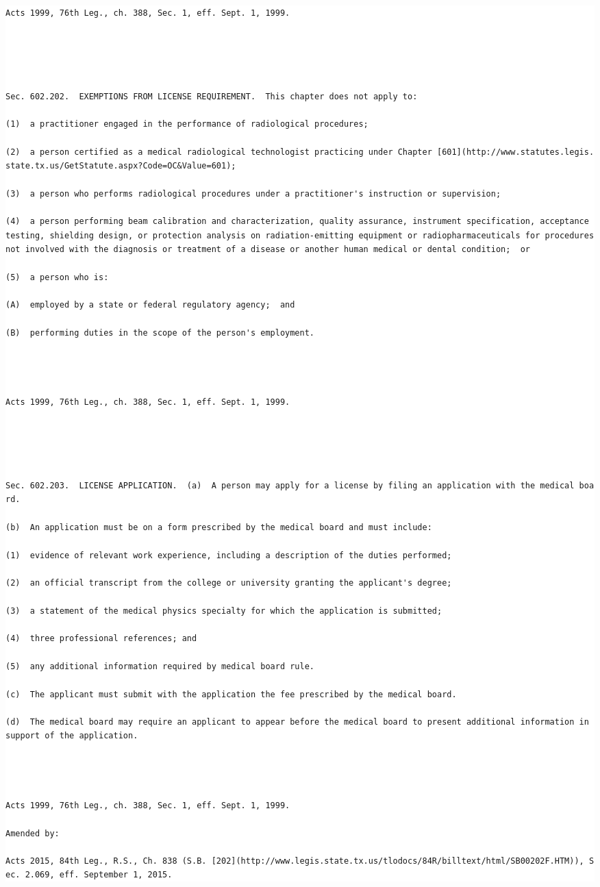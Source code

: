     
    
    Acts 1999, 76th Leg., ch. 388, Sec. 1, eff. Sept. 1, 1999.
    
    
    
    
    
    Sec. 602.202.  EXEMPTIONS FROM LICENSE REQUIREMENT.  This chapter does not apply to:
    
    (1)  a practitioner engaged in the performance of radiological procedures;
    
    (2)  a person certified as a medical radiological technologist practicing under Chapter [601](http://www.statutes.legis.state.tx.us/GetStatute.aspx?Code=OC&Value=601);
    
    (3)  a person who performs radiological procedures under a practitioner's instruction or supervision;
    
    (4)  a person performing beam calibration and characterization, quality assurance, instrument specification, acceptance testing, shielding design, or protection analysis on radiation-emitting equipment or radiopharmaceuticals for procedures not involved with the diagnosis or treatment of a disease or another human medical or dental condition;  or
    
    (5)  a person who is:
    
    (A)  employed by a state or federal regulatory agency;  and
    
    (B)  performing duties in the scope of the person's employment.
    
    
    
    
    Acts 1999, 76th Leg., ch. 388, Sec. 1, eff. Sept. 1, 1999.
    
    
    
    
    
    Sec. 602.203.  LICENSE APPLICATION.  (a)  A person may apply for a license by filing an application with the medical board.
    
    (b)  An application must be on a form prescribed by the medical board and must include:
    
    (1)  evidence of relevant work experience, including a description of the duties performed;
    
    (2)  an official transcript from the college or university granting the applicant's degree;
    
    (3)  a statement of the medical physics specialty for which the application is submitted;
    
    (4)  three professional references; and
    
    (5)  any additional information required by medical board rule.
    
    (c)  The applicant must submit with the application the fee prescribed by the medical board.
    
    (d)  The medical board may require an applicant to appear before the medical board to present additional information in support of the application.
    
    
    
    
    Acts 1999, 76th Leg., ch. 388, Sec. 1, eff. Sept. 1, 1999.
    
    Amended by: 
    
    Acts 2015, 84th Leg., R.S., Ch. 838 (S.B. [202](http://www.legis.state.tx.us/tlodocs/84R/billtext/html/SB00202F.HTM)), Sec. 2.069, eff. September 1, 2015.
    